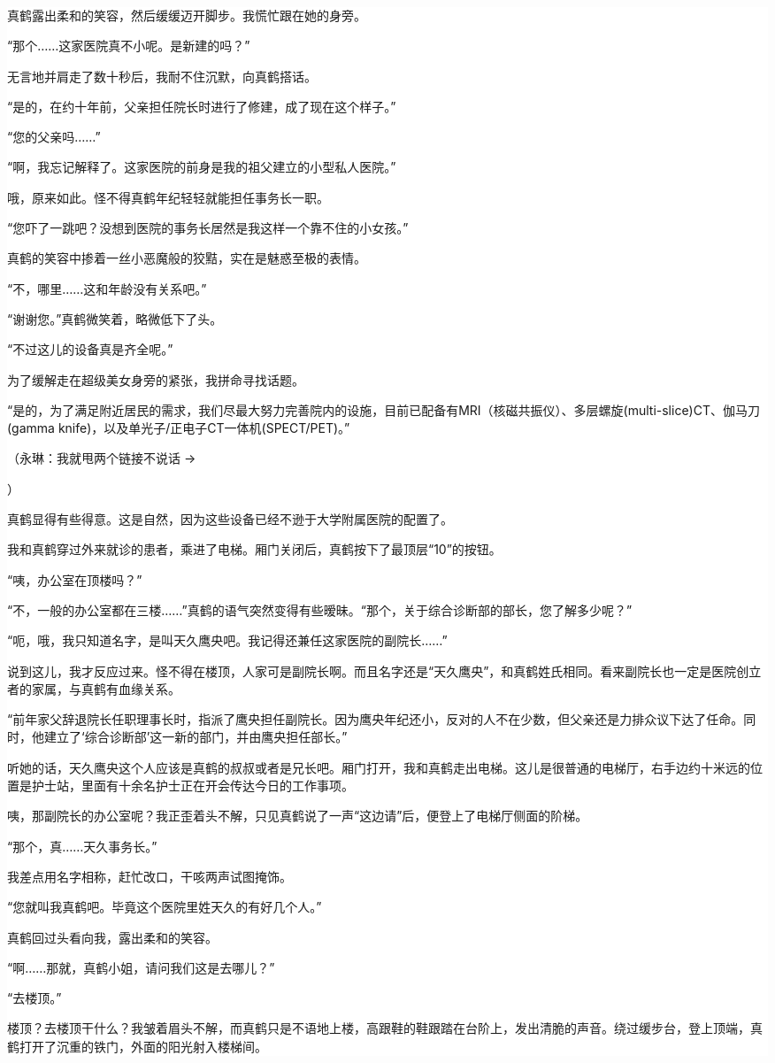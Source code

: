 真鹤露出柔和的笑容，然后缓缓迈开脚步。我慌忙跟在她的身旁。

“那个……这家医院真不小呢。是新建的吗？”

无言地并肩走了数十秒后，我耐不住沉默，向真鹤搭话。

“是的，在约十年前，父亲担任院长时进行了修建，成了现在这个样子。”

“您的父亲吗……”

“啊，我忘记解释了。这家医院的前身是我的祖父建立的小型私人医院。”

哦，原来如此。怪不得真鹤年纪轻轻就能担任事务长一职。

“您吓了一跳吧？没想到医院的事务长居然是我这样一个靠不住的小女孩。”

真鹤的笑容中掺着一丝小恶魔般的狡黠，实在是魅惑至极的表情。

“不，哪里……这和年龄没有关系吧。”

“谢谢您。”真鹤微笑着，略微低下了头。

“不过这儿的设备真是齐全呢。”

为了缓解走在超级美女身旁的紧张，我拼命寻找话题。

“是的，为了满足附近居民的需求，我们尽最大努力完善院内的设施，目前已配备有MRI（核磁共振仪）、多层螺旋(multi-slice)CT、伽马刀(gamma knife)，以及单光子/正电子CT一体机(SPECT/PET)。”

（永琳：我就甩两个链接不说话 → 

）

真鹤显得有些得意。这是自然，因为这些设备已经不逊于大学附属医院的配置了。

我和真鹤穿过外来就诊的患者，乘进了电梯。厢门关闭后，真鹤按下了最顶层“10”的按钮。

“咦，办公室在顶楼吗？”

“不，一般的办公室都在三楼……”真鹤的语气突然变得有些暧昧。“那个，关于综合诊断部的部长，您了解多少呢？”

“呃，哦，我只知道名字，是叫天久鹰央吧。我记得还兼任这家医院的副院长……”

说到这儿，我才反应过来。怪不得在楼顶，人家可是副院长啊。而且名字还是“天久鹰央”，和真鹤姓氏相同。看来副院长也一定是医院创立者的家属，与真鹤有血缘关系。

“前年家父辞退院长任职理事长时，指派了鹰央担任副院长。因为鹰央年纪还小，反对的人不在少数，但父亲还是力排众议下达了任命。同时，他建立了‘综合诊断部’这一新的部门，并由鹰央担任部长。”

听她的话，天久鹰央这个人应该是真鹤的叔叔或者是兄长吧。厢门打开，我和真鹤走出电梯。这儿是很普通的电梯厅，右手边约十米远的位置是护士站，里面有十余名护士正在开会传达今日的工作事项。

咦，那副院长的办公室呢？我正歪着头不解，只见真鹤说了一声“这边请”后，便登上了电梯厅侧面的阶梯。

“那个，真……天久事务长。”

我差点用名字相称，赶忙改口，干咳两声试图掩饰。

“您就叫我真鹤吧。毕竟这个医院里姓天久的有好几个人。”

真鹤回过头看向我，露出柔和的笑容。

“啊……那就，真鹤小姐，请问我们这是去哪儿？”

“去楼顶。”

楼顶？去楼顶干什么？我皱着眉头不解，而真鹤只是不语地上楼，高跟鞋的鞋跟踏在台阶上，发出清脆的声音。绕过缓步台，登上顶端，真鹤打开了沉重的铁门，外面的阳光射入楼梯间。
